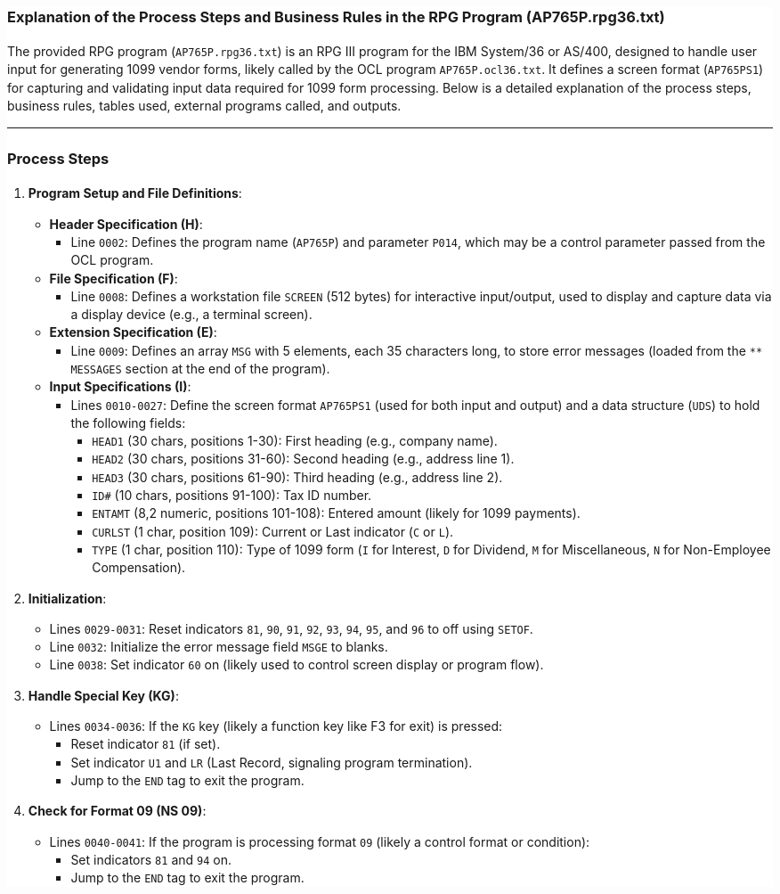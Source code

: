 ### Explanation of the Process Steps and Business Rules in the RPG Program (AP765P.rpg36.txt)

The provided RPG program (`AP765P.rpg36.txt`) is an RPG III program for the IBM System/36 or AS/400, designed to handle user input for generating 1099 vendor forms, likely called by the OCL program `AP765P.ocl36.txt`. It defines a screen format (`AP765PS1`) for capturing and validating input data required for 1099 form processing. Below is a detailed explanation of the process steps, business rules, tables used, external programs called, and outputs.

---

### Process Steps

1. **Program Setup and File Definitions**:
   - **Header Specification (H)**:
     - Line `0002`: Defines the program name (`AP765P`) and parameter `P014`, which may be a control parameter passed from the OCL program.
   - **File Specification (F)**:
     - Line `0008`: Defines a workstation file `SCREEN` (512 bytes) for interactive input/output, used to display and capture data via a display device (e.g., a terminal screen).
   - **Extension Specification (E)**:
     - Line `0009`: Defines an array `MSG` with 5 elements, each 35 characters long, to store error messages (loaded from the `** MESSAGES` section at the end of the program).
   - **Input Specifications (I)**:
     - Lines `0010-0027`: Define the screen format `AP765PS1` (used for both input and output) and a data structure (`UDS`) to hold the following fields:
       - `HEAD1` (30 chars, positions 1-30): First heading (e.g., company name).
       - `HEAD2` (30 chars, positions 31-60): Second heading (e.g., address line 1).
       - `HEAD3` (30 chars, positions 61-90): Third heading (e.g., address line 2).
       - `ID#` (10 chars, positions 91-100): Tax ID number.
       - `ENTAMT` (8,2 numeric, positions 101-108): Entered amount (likely for 1099 payments).
       - `CURLST` (1 char, position 109): Current or Last indicator (`C` or `L`).
       - `TYPE` (1 char, position 110): Type of 1099 form (`I` for Interest, `D` for Dividend, `M` for Miscellaneous, `N` for Non-Employee Compensation).

2. **Initialization**:
   - Lines `0029-0031`: Reset indicators `81`, `90`, `91`, `92`, `93`, `94`, `95`, and `96` to off using `SETOF`.
   - Line `0032`: Initialize the error message field `MSGE` to blanks.
   - Line `0038`: Set indicator `60` on (likely used to control screen display or program flow).

3. **Handle Special Key (KG)**:
   - Lines `0034-0036`: If the `KG` key (likely a function key like F3 for exit) is pressed:
     - Reset indicator `81` (if set).
     - Set indicator `U1` and `LR` (Last Record, signaling program termination).
     - Jump to the `END` tag to exit the program.

4. **Check for Format 09 (NS 09)**:
   - Lines `0040-0041`: If the program is processing format `09` (likely a control format or condition):
     - Set indicators `81` and `94` on.
     - Jump to the `END` tag to exit the program.
